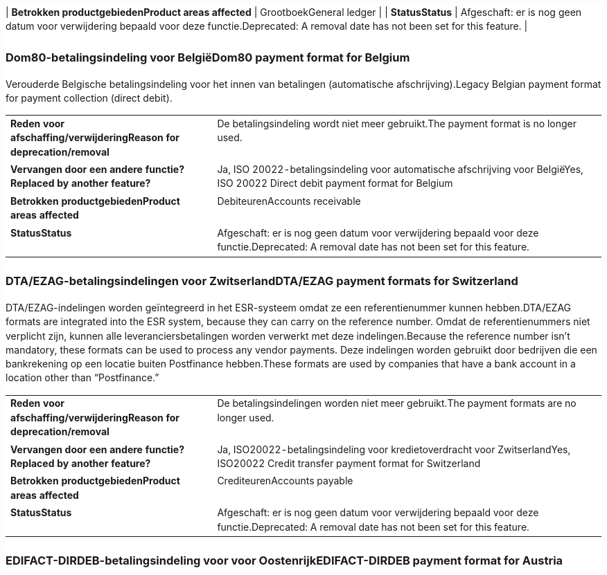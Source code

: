 | <span data-ttu-id="c0d54-321">**Betrokken productgebieden**</span><span class="sxs-lookup"><span data-stu-id="c0d54-321">**Product areas affected**</span></span>         | <span data-ttu-id="c0d54-322">Grootboek</span><span class="sxs-lookup"><span data-stu-id="c0d54-322">General ledger</span></span>                                                 |
| <span data-ttu-id="c0d54-323">**Status**</span><span class="sxs-lookup"><span data-stu-id="c0d54-323">**Status**</span></span>                         | <span data-ttu-id="c0d54-324">Afgeschaft: er is nog geen datum voor verwijdering bepaald voor deze functie.</span><span class="sxs-lookup"><span data-stu-id="c0d54-324">Deprecated: A removal date has not been set for this feature.</span></span> |

### <a name="dom80-payment-format-for-belgium"></a><span data-ttu-id="c0d54-325">Dom80-betalingsindeling voor België</span><span class="sxs-lookup"><span data-stu-id="c0d54-325">Dom80 payment format for Belgium</span></span>

<span data-ttu-id="c0d54-326">Verouderde Belgische betalingsindeling voor het innen van betalingen (automatische afschrijving).</span><span class="sxs-lookup"><span data-stu-id="c0d54-326">Legacy Belgian payment format for payment collection (direct debit).</span></span>

|   |  |
|------------|--------------------|
| <span data-ttu-id="c0d54-327">**Reden voor afschaffing/verwijdering**</span><span class="sxs-lookup"><span data-stu-id="c0d54-327">**Reason for deprecation/removal**</span></span> | <span data-ttu-id="c0d54-328">De betalingsindeling wordt niet meer gebruikt.</span><span class="sxs-lookup"><span data-stu-id="c0d54-328">The payment format is no longer used.</span></span>                          |
| <span data-ttu-id="c0d54-329">**Vervangen door een andere functie?**</span><span class="sxs-lookup"><span data-stu-id="c0d54-329">**Replaced by another feature?**</span></span>   | <span data-ttu-id="c0d54-330">Ja, ISO 20022-betalingsindeling voor automatische afschrijving voor België</span><span class="sxs-lookup"><span data-stu-id="c0d54-330">Yes, ISO 20022 Direct debit payment format for Belgium</span></span>         |
| <span data-ttu-id="c0d54-331">**Betrokken productgebieden**</span><span class="sxs-lookup"><span data-stu-id="c0d54-331">**Product areas affected**</span></span>         | <span data-ttu-id="c0d54-332">Debiteuren</span><span class="sxs-lookup"><span data-stu-id="c0d54-332">Accounts receivable</span></span>                                            |
| <span data-ttu-id="c0d54-333">**Status**</span><span class="sxs-lookup"><span data-stu-id="c0d54-333">**Status**</span></span>                         | <span data-ttu-id="c0d54-334">Afgeschaft: er is nog geen datum voor verwijdering bepaald voor deze functie.</span><span class="sxs-lookup"><span data-stu-id="c0d54-334">Deprecated: A removal date has not been set for this feature.</span></span> |

### <a name="dtaezag-payment-formats-for-switzerland"></a><span data-ttu-id="c0d54-335">DTA/EZAG-betalingsindelingen voor Zwitserland</span><span class="sxs-lookup"><span data-stu-id="c0d54-335">DTA/EZAG payment formats for Switzerland</span></span>

<span data-ttu-id="c0d54-336">DTA/EZAG-indelingen worden geïntegreerd in het ESR-systeem omdat ze een referentienummer kunnen hebben.</span><span class="sxs-lookup"><span data-stu-id="c0d54-336">DTA/EZAG formats are integrated into the ESR system, because they can carry on the reference number.</span></span> <span data-ttu-id="c0d54-337">Omdat de referentienummers niet verplicht zijn, kunnen alle leveranciersbetalingen worden verwerkt met deze indelingen.</span><span class="sxs-lookup"><span data-stu-id="c0d54-337">Because the reference number isn’t mandatory, these formats can be used to process any vendor payments.</span></span> <span data-ttu-id="c0d54-338">Deze indelingen worden gebruikt door bedrijven die een bankrekening op een locatie buiten Postfinance hebben.</span><span class="sxs-lookup"><span data-stu-id="c0d54-338">These formats are used by companies that have a bank account in a location other than “Postfinance.”</span></span>

|   |  |
|------------|--------------------|
| <span data-ttu-id="c0d54-339">**Reden voor afschaffing/verwijdering**</span><span class="sxs-lookup"><span data-stu-id="c0d54-339">**Reason for deprecation/removal**</span></span> | <span data-ttu-id="c0d54-340">De betalingsindelingen worden niet meer gebruikt.</span><span class="sxs-lookup"><span data-stu-id="c0d54-340">The payment formats are no longer used.</span></span>                        |
| <span data-ttu-id="c0d54-341">**Vervangen door een andere functie?**</span><span class="sxs-lookup"><span data-stu-id="c0d54-341">**Replaced by another feature?**</span></span>   | <span data-ttu-id="c0d54-342">Ja, ISO20022-betalingsindeling voor kredietoverdracht voor Zwitserland</span><span class="sxs-lookup"><span data-stu-id="c0d54-342">Yes, ISO20022 Credit transfer payment format for Switzerland</span></span>   |
| <span data-ttu-id="c0d54-343">**Betrokken productgebieden**</span><span class="sxs-lookup"><span data-stu-id="c0d54-343">**Product areas affected**</span></span>         | <span data-ttu-id="c0d54-344">Crediteuren</span><span class="sxs-lookup"><span data-stu-id="c0d54-344">Accounts payable</span></span>                                               |
| <span data-ttu-id="c0d54-345">**Status**</span><span class="sxs-lookup"><span data-stu-id="c0d54-345">**Status**</span></span>                         | <span data-ttu-id="c0d54-346">Afgeschaft: er is nog geen datum voor verwijdering bepaald voor deze functie.</span><span class="sxs-lookup"><span data-stu-id="c0d54-346">Deprecated: A removal date has not been set for this feature.</span></span> |

### <a name="edifact-dirdeb-payment-format-for-austria"></a><span data-ttu-id="c0d54-347">EDIFACT-DIRDEB-betalingsindeling voor voor Oostenrijk</span><span class="sxs-lookup"><span data-stu-id="c0d54-347">EDIFACT-DIRDEB payment format for Austria</span></span>
